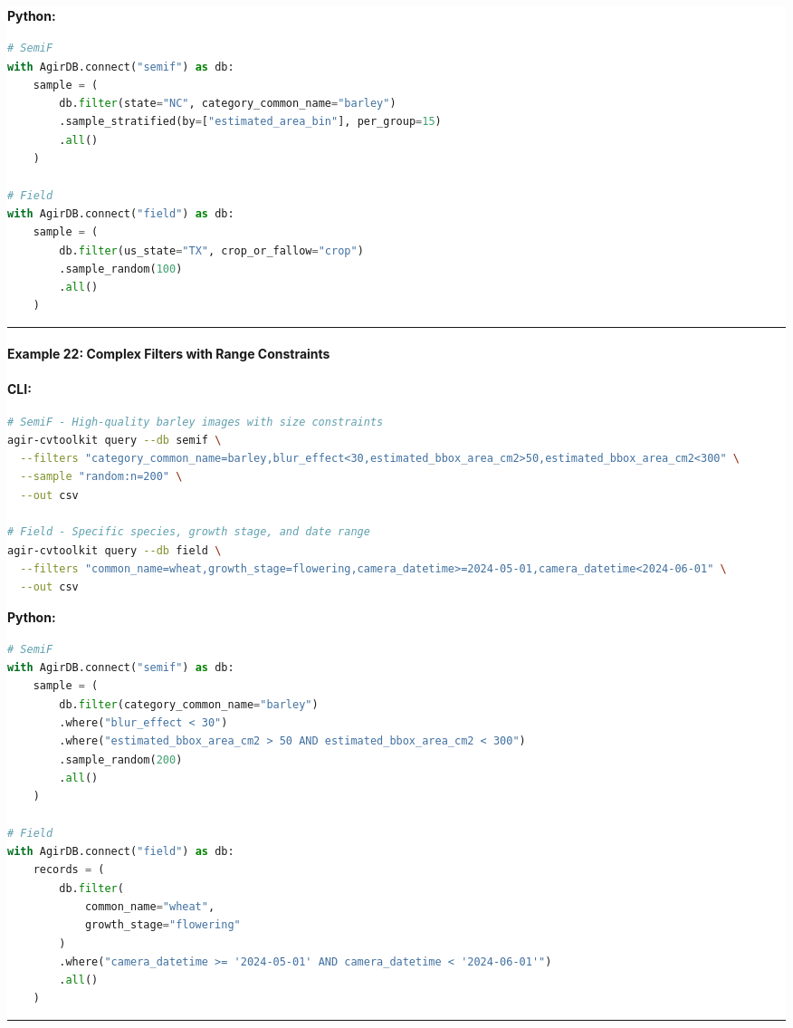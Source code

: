 **Python:**
```python
# SemiF
with AgirDB.connect("semif") as db:
    sample = (
        db.filter(state="NC", category_common_name="barley")
        .sample_stratified(by=["estimated_area_bin"], per_group=15)
        .all()
    )

# Field
with AgirDB.connect("field") as db:
    sample = (
        db.filter(us_state="TX", crop_or_fallow="crop")
        .sample_random(100)
        .all()
    )
```

---

#### Example 22: Complex Filters with Range Constraints

**CLI:**
```bash
# SemiF - High-quality barley images with size constraints
agir-cvtoolkit query --db semif \
  --filters "category_common_name=barley,blur_effect<30,estimated_bbox_area_cm2>50,estimated_bbox_area_cm2<300" \
  --sample "random:n=200" \
  --out csv

# Field - Specific species, growth stage, and date range
agir-cvtoolkit query --db field \
  --filters "common_name=wheat,growth_stage=flowering,camera_datetime>=2024-05-01,camera_datetime<2024-06-01" \
  --out csv
```

**Python:**
```python
# SemiF
with AgirDB.connect("semif") as db:
    sample = (
        db.filter(category_common_name="barley")
        .where("blur_effect < 30")
        .where("estimated_bbox_area_cm2 > 50 AND estimated_bbox_area_cm2 < 300")
        .sample_random(200)
        .all()
    )

# Field
with AgirDB.connect("field") as db:
    records = (
        db.filter(
            common_name="wheat",
            growth_stage="flowering"
        )
        .where("camera_datetime >= '2024-05-01' AND camera_datetime < '2024-06-01'")
        .all()
    )
```

---